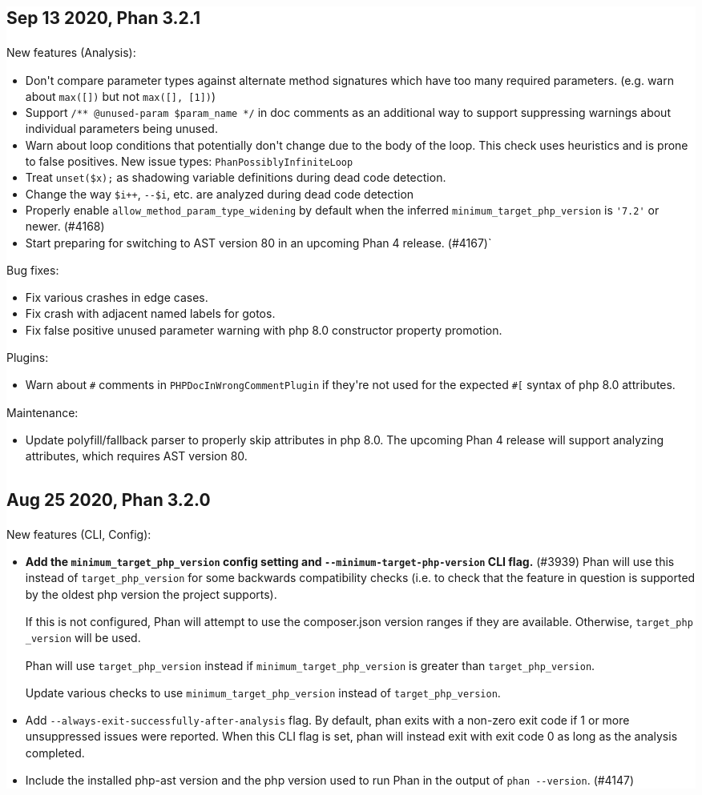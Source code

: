 Sep 13 2020, Phan 3.2.1
-----------------------

New features (Analysis):
+ Don't compare parameter types against alternate method signatures which have too many required parameters.
  (e.g. warn about `max([])` but not `max([], [1])`)
+ Support `/** @unused-param $param_name */` in doc comments as an additional way to support suppressing warnings about individual parameters being unused.
+ Warn about loop conditions that potentially don't change due to the body of the loop.
  This check uses heuristics and is prone to false positives.
  New issue types: `PhanPossiblyInfiniteLoop`
+ Treat `unset($x);` as shadowing variable definitions during dead code detection.
+ Change the way `$i++`, `--$i`, etc. are analyzed during dead code detection
+ Properly enable `allow_method_param_type_widening` by default when the inferred `minimum_target_php_version` is `'7.2'` or newer. (#4168)
+ Start preparing for switching to AST version 80 in an upcoming Phan 4 release. (#4167)`

Bug fixes:
+ Fix various crashes in edge cases.
+ Fix crash with adjacent named labels for gotos.
+ Fix false positive unused parameter warning with php 8.0 constructor property promotion.

Plugins:
+ Warn about `#` comments in `PHPDocInWrongCommentPlugin` if they're not used for the expected `#[` syntax of php 8.0 attributes.

Maintenance:
+ Update polyfill/fallback parser to properly skip attributes in php 8.0.
  The upcoming Phan 4 release will support analyzing attributes, which requires AST version 80.

Aug 25 2020, Phan 3.2.0
-----------------------

New features (CLI, Config):
+ **Add the `minimum_target_php_version` config setting and `--minimum-target-php-version` CLI flag.** (#3939)
  Phan will use this instead of `target_php_version` for some backwards compatibility checks
  (i.e. to check that the feature in question is supported by the oldest php version the project supports).

  If this is not configured, Phan will attempt to use the composer.json version ranges if they are available.
  Otherwise, `target_php_version` will be used.

  Phan will use `target_php_version` instead if `minimum_target_php_version` is greater than `target_php_version`.

  Update various checks to use `minimum_target_php_version` instead of `target_php_version`.
+ Add `--always-exit-successfully-after-analysis` flag.
  By default, phan exits with a non-zero exit code if 1 or more unsuppressed issues were reported.
  When this CLI flag is set, phan will instead exit with exit code 0 as long as the analysis completed.
+ Include the installed php-ast version and the php version used to run Phan in the output of `phan --version`. (#4147)
